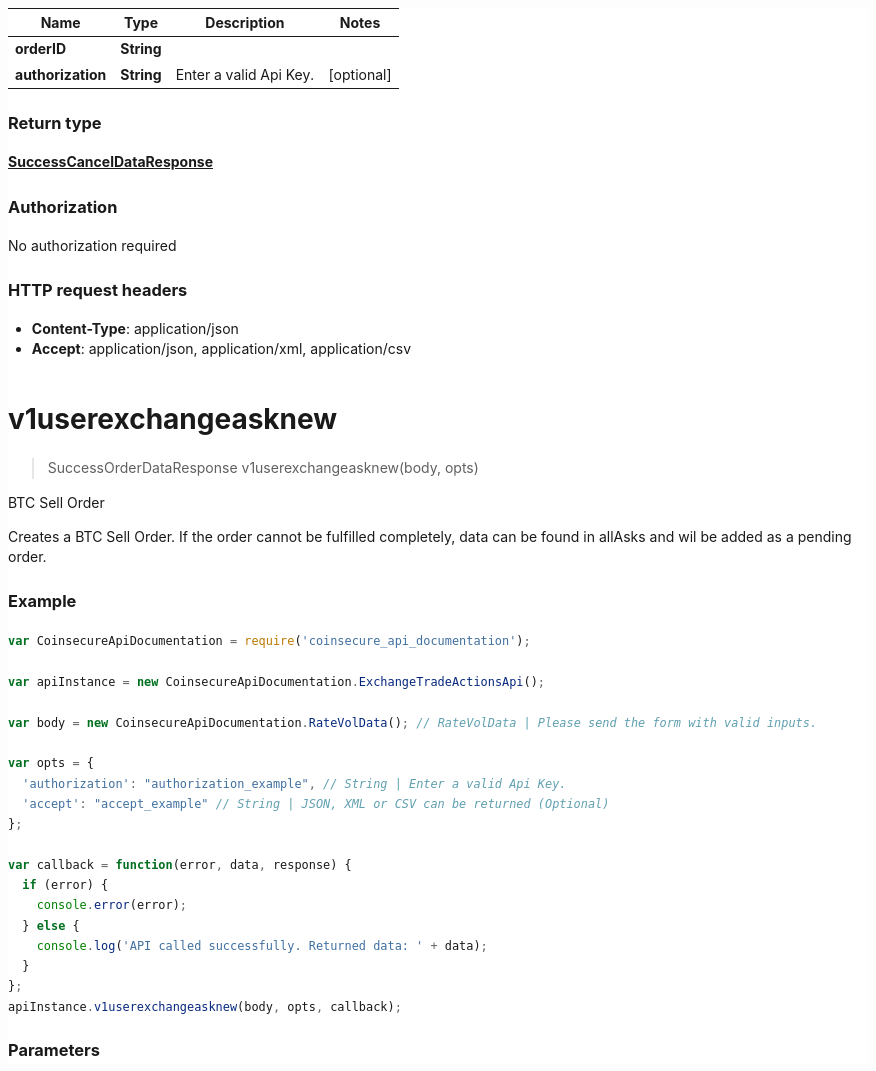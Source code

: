 Name | Type | Description  | Notes
------------- | ------------- | ------------- | -------------
 **orderID** | **String**|  | 
 **authorization** | **String**| Enter a valid Api Key. | [optional] 

### Return type

[**SuccessCancelDataResponse**](SuccessCancelDataResponse.md)

### Authorization

No authorization required

### HTTP request headers

 - **Content-Type**: application/json
 - **Accept**: application/json, application/xml, application/csv

<a name="v1userexchangeasknew"></a>
# **v1userexchangeasknew**
> SuccessOrderDataResponse v1userexchangeasknew(body, opts)

BTC Sell Order

Creates a BTC Sell Order. If the order cannot be fulfilled completely, data can be found in allAsks and wil be added as a pending order.

### Example
```javascript
var CoinsecureApiDocumentation = require('coinsecure_api_documentation');

var apiInstance = new CoinsecureApiDocumentation.ExchangeTradeActionsApi();

var body = new CoinsecureApiDocumentation.RateVolData(); // RateVolData | Please send the form with valid inputs.

var opts = { 
  'authorization': "authorization_example", // String | Enter a valid Api Key.
  'accept': "accept_example" // String | JSON, XML or CSV can be returned (Optional)
};

var callback = function(error, data, response) {
  if (error) {
    console.error(error);
  } else {
    console.log('API called successfully. Returned data: ' + data);
  }
};
apiInstance.v1userexchangeasknew(body, opts, callback);
```

### Parameters
